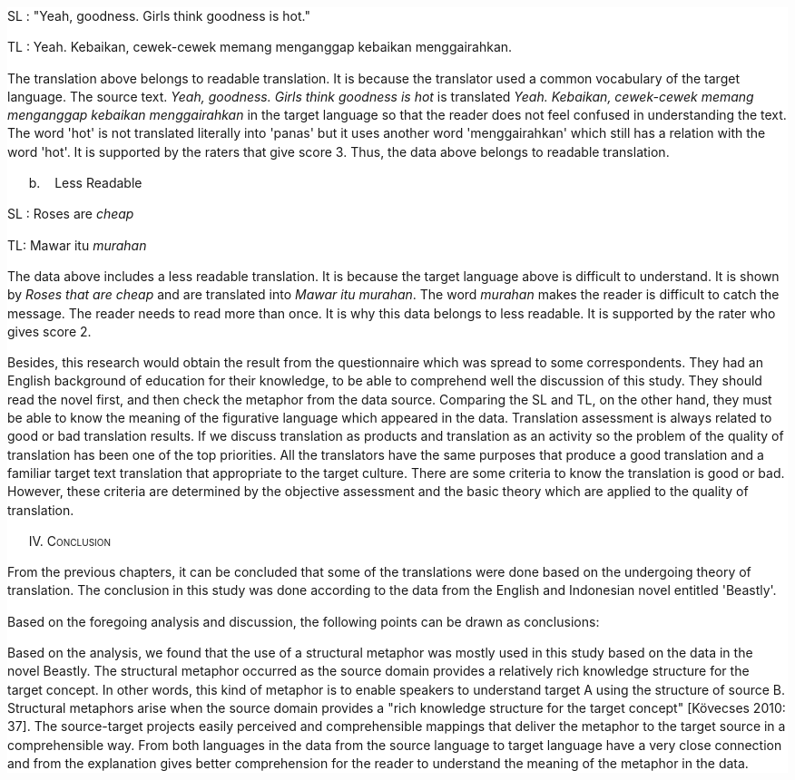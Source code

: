 <p><span class="font2">SL : &quot;Yeah, goodness. Girls think goodness is hot.&quot;</span></p>
<p><span class="font2">TL : Yeah. Kebaikan, cewek-cewek memang menganggap kebaikan menggairahkan.</span></p>
<p><span class="font2">The translation above belongs to readable translation. It is because the translator used a common vocabulary of the target language. The source text. </span><span class="font2" style="font-style:italic;">Yeah, goodness. Girls think goodness is hot</span><span class="font2"> is translated </span><span class="font2" style="font-style:italic;">Yeah. Kebaikan, cewek-cewek memang menganggap kebaikan menggairahkan</span><span class="font2"> in the target language so that the reader does not feel confused in understanding the text. The word 'hot' is not translated literally into 'panas' but it uses another word 'menggairahkan' which still has a relation with the word 'hot'. It is supported by the raters that give score 3. Thus, the data above belongs to readable translation.</span></p>
<ul style="list-style:none;"><li>
<p><span class="font3">b.</span><span class="font2"> &nbsp;&nbsp;&nbsp;Less Readable</span></p></li></ul>
<p><span class="font2">SL : Roses are </span><span class="font2" style="font-style:italic;">cheap</span></p>
<p><span class="font2">TL: Mawar itu </span><span class="font2" style="font-style:italic;">murahan</span></p>
<p><span class="font2">The data above includes a less readable translation. It is because the target language above is difficult to understand. It is shown by </span><span class="font2" style="font-style:italic;">Roses that are cheap</span><span class="font2"> and are translated into </span><span class="font2" style="font-style:italic;">Mawar itu murahan</span><span class="font2">. The word </span><span class="font2" style="font-style:italic;">murahan</span><span class="font2"> makes the reader is difficult to catch the message. The reader needs to read more than once. It is why this data belongs to less readable. It is supported by the rater who gives score 2.</span></p>
<p><span class="font2">Besides, this research would obtain the result from the questionnaire which was spread to some correspondents. They had an English background of education for their knowledge, to be able to comprehend well the discussion of this study. They should read the novel first, and then check the metaphor from the data source. Comparing the SL and TL, on the other hand, they must be able to know the meaning of the figurative language which appeared in the data. Translation assessment is always related to good or bad translation results. If we discuss translation as products and translation as an activity so the problem of the quality of translation has been one of the top priorities. All the translators have the same purposes that produce a good translation and a familiar target text translation that appropriate to the target culture. There are some criteria to know the translation is good or bad. However, these criteria are determined by the objective assessment and the basic theory which are applied to the quality of translation.</span></p>
<ul style="list-style:none;"><li>
<p><span class="font2">IV. </span><span class="font2" style="font-variant:small-caps;">C</span><span class="font0" style="font-variant:small-caps;">onclusion</span></p></li></ul>
<p><span class="font2">From the previous chapters, it can be concluded that some of the translations were done based on the undergoing theory of translation. The conclusion in this study was done according to the data from the English and Indonesian novel entitled 'Beastly'.</span></p>
<p><span class="font2">Based on the foregoing analysis and discussion, the following points can be drawn as conclusions:</span></p>
<p><span class="font2">Based on the analysis, we found that the use of a structural metaphor was mostly used in this study based on the data in the novel Beastly. The structural metaphor occurred as the source domain provides a relatively rich knowledge structure for the target concept. In other words, this kind of metaphor is to enable speakers to understand target A using the structure of source B. Structural metaphors arise when the source domain provides a &quot;rich knowledge structure for the target concept&quot; [Kövecses 2010: 37]. The source-target projects easily perceived and comprehensible mappings that deliver the metaphor to the target source in a comprehensible way. From both languages in the data from the source language to target language have a very close connection and from the explanation gives better comprehension for the reader to understand the meaning of the metaphor in the data.</span></p>